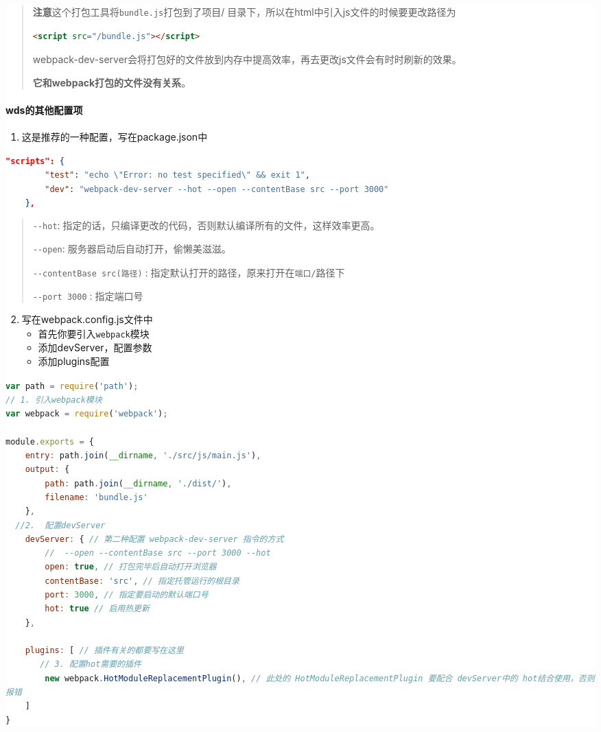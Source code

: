 > **注意**这个打包工具将`bundle.js`打包到了项目/ 目录下，所以在html中引入js文件的时候要更改路径为
>
> ```html
> <script src="/bundle.js"></script>
> ```
>
> webpack-dev-server会将打包好的文件放到内存中提高效率，再去更改js文件会有时时刷新的效果。
>
> **它和webpack打包的文件没有关系**。

#### wds的其他配置项

1. 这是推荐的一种配置，写在package.json中

```json
"scripts": {
        "test": "echo \"Error: no test specified\" && exit 1",
        "dev": "webpack-dev-server --hot --open --contentBase src --port 3000"
    },
```

> `--hot`: 指定的话，只编译更改的代码，否则默认编译所有的文件，这样效率更高。
>
> `--open`: 服务器启动后自动打开，偷懒美滋滋。
>
> `--contentBase src(路径)` : 指定默认打开的路径，原来打开在`端口/`路径下
>
> `--port 3000` : 指定端口号

2. 写在webpack.config.js文件中
   - 首先你要引入`webpack`模块
   - 添加devServer，配置参数
   - 添加plugins配置

```js
var path = require('path');
// 1. 引入webpack模块
var webpack = require('webpack');

module.exports = {
    entry: path.join(__dirname, './src/js/main.js'),
    output: {
        path: path.join(__dirname, './dist/'),
        filename: 'bundle.js'
    },
  //2.  配置devServer
    devServer: { // 第二种配置 webpack-dev-server 指令的方式
        //  --open --contentBase src --port 3000 --hot
        open: true, // 打包完毕后自动打开浏览器
        contentBase: 'src', // 指定托管运行的根目录
        port: 3000, // 指定要启动的默认端口号
        hot: true // 启用热更新
    },
 
    plugins: [ // 插件有关的都要写在这里
       // 3. 配置hot需要的插件
        new webpack.HotModuleReplacementPlugin(), // 此处的 HotModuleReplacementPlugin 要配合 devServer中的 hot结合使用，否则报错
    ]
}
```

